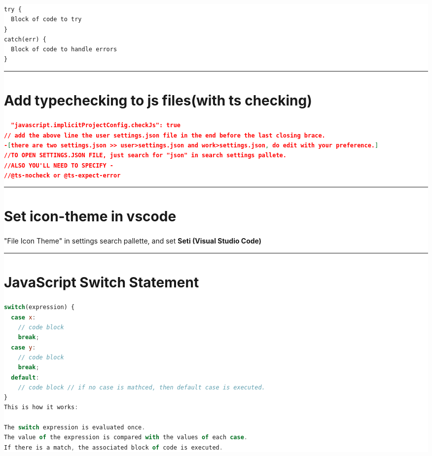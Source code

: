 ```
try {
  Block of code to try
}
catch(err) {
  Block of code to handle errors
}
```

***

# Add typechecking to js files(with ts checking)

```json
  "javascript.implicitProjectConfig.checkJs": true
// add the above line the user settings.json file in the end before the last closing brace.
-[there are two settings.json >> user>settings.json and work>settings.json, do edit with your preference.]
//TO OPEN SETTINGS.JSON FILE, just search for "json" in search settings pallete.
//ALSO YOU'LL NEED TO SPECIFY -
//@ts-nocheck or @ts-expect-error
```

***

# Set icon-theme in vscode

"File Icon Theme" in settings search pallette, and set **Seti (Visual Studio Code)**

***

# JavaScript Switch Statement

```js
switch(expression) {
  case x:
    // code block
    break;
  case y:
    // code block
    break;
  default:
    // code block // if no case is mathced, then default case is executed.
}
This is how it works:

The switch expression is evaluated once.
The value of the expression is compared with the values of each case.
If there is a match, the associated block of code is executed.
```
